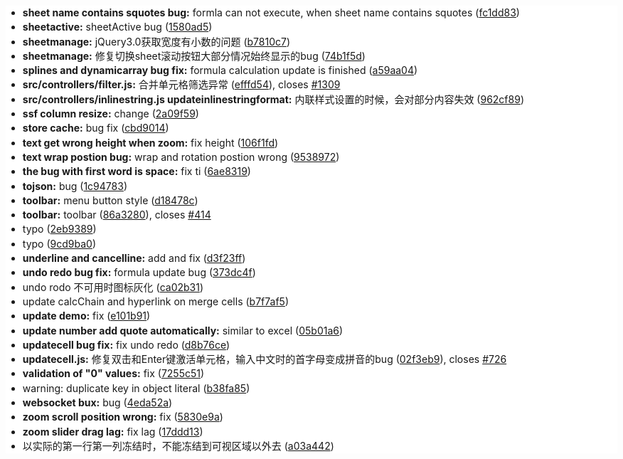 * **sheet name contains squotes bug:** formla can not execute, when sheet name contains squotes ([fc1dd83](https://github.com/VacronBruce/Luckysheet/commit/fc1dd837d4a3d1639914923201e853e55a865143))
* **sheetactive:** sheetActive bug ([1580ad5](https://github.com/VacronBruce/Luckysheet/commit/1580ad57633773760add3af884850a73c0a4d346))
* **sheetmanage:** jQuery3.0获取宽度有小数的问题 ([b7810c7](https://github.com/VacronBruce/Luckysheet/commit/b7810c74135e3c074611ff53b75fbe89f538bf56))
* **sheetmanage:** 修复切换sheet滚动按钮大部分情况始终显示的bug ([74b1f5d](https://github.com/VacronBruce/Luckysheet/commit/74b1f5d277028c23b083a55182a122219a7dfec1))
* **splines and dynamicarray bug fix:** formula calculation update is finished ([a59aa04](https://github.com/VacronBruce/Luckysheet/commit/a59aa04e4db70e3d90c6109a18ea6a7d2747c156))
* **src/controllers/filter.js:** 合并单元格筛选异常 ([efffd54](https://github.com/VacronBruce/Luckysheet/commit/efffd54cd7a2f6cea3396ea8f5e4b6b4a8ae0fcc)), closes [#1309](https://github.com/VacronBruce/Luckysheet/issues/1309)
* **src/controllers/inlinestring.js updateinlinestringformat:** 内联样式设置的时候，会对部分内容失效 ([962cf89](https://github.com/VacronBruce/Luckysheet/commit/962cf895dd5fa2d1ab2510340f8d1356077e05ee))
* **ssf column resize:** change ([2a09f59](https://github.com/VacronBruce/Luckysheet/commit/2a09f5977e35a388c42d4b43d7fbe6df891234db))
* **store cache:** bug fix ([cbd9014](https://github.com/VacronBruce/Luckysheet/commit/cbd90140e0aae293b40724bce692b861047d47c3))
* **text get wrong height when zoom:** fix height ([106f1fd](https://github.com/VacronBruce/Luckysheet/commit/106f1fd111a75778a2c61424290f33295cec9964))
* **text wrap postion bug:** wrap and rotation postion wrong ([9538972](https://github.com/VacronBruce/Luckysheet/commit/9538972f910ed77e02ccb55c0b96386fcf87297b))
* **the bug with first word is space:** fix ti ([6ae8319](https://github.com/VacronBruce/Luckysheet/commit/6ae83196cb50fafbf5657104babd124fac27b818))
* **tojson:** bug ([1c94783](https://github.com/VacronBruce/Luckysheet/commit/1c94783677bcfe6488caf39028f18e5b2505a737))
* **toolbar:** menu button style ([d18478c](https://github.com/VacronBruce/Luckysheet/commit/d18478c0e11cdce994d585be216b9ad95836f073))
* **toolbar:** toolbar ([86a3280](https://github.com/VacronBruce/Luckysheet/commit/86a328000080107b3914b218b74e9513fa9f53aa)), closes [#414](https://github.com/VacronBruce/Luckysheet/issues/414)
* typo ([2eb9389](https://github.com/VacronBruce/Luckysheet/commit/2eb9389d15d672ebc89a3ccfe9a3cd49d33b925e))
* typo ([9cd9ba0](https://github.com/VacronBruce/Luckysheet/commit/9cd9ba0149286fb29db09528995e6d1e92db303b))
* **underline and cancelline:** add and fix ([d3f23ff](https://github.com/VacronBruce/Luckysheet/commit/d3f23fffd72f95b241710e9fdf1a70113502a815))
* **undo redo bug fix:** formula update bug ([373dc4f](https://github.com/VacronBruce/Luckysheet/commit/373dc4f464d8bd106408ce28bd48b9e44b310b5f))
* undo rodo 不可用时图标灰化 ([ca02b31](https://github.com/VacronBruce/Luckysheet/commit/ca02b31427d39ef622d613a83d3a2b20e01c3c97))
* update calcChain and hyperlink on merge cells ([b7f7af5](https://github.com/VacronBruce/Luckysheet/commit/b7f7af5d293408340ed2ce39bcd6f5788c4266b0))
* **update demo:** fix ([e101b91](https://github.com/VacronBruce/Luckysheet/commit/e101b91c4a4a427a83ef727f2e8c2e8166124485))
* **update number add quote automatically:** similar to excel ([05b01a6](https://github.com/VacronBruce/Luckysheet/commit/05b01a6c95a5d0736c51c5c1ca41e9eb463122d8))
* **updatecell bug fix:** fix undo redo ([d8b76ce](https://github.com/VacronBruce/Luckysheet/commit/d8b76ce52f25d9fc487ca62b7007c049a4a80160))
* **updatecell.js:** 修复双击和Enter键激活单元格，输入中文时的首字母变成拼音的bug ([02f3eb9](https://github.com/VacronBruce/Luckysheet/commit/02f3eb9aea9d887f86dea303d22be6cf015ae884)), closes [#726](https://github.com/VacronBruce/Luckysheet/issues/726)
* **validation of "0" values:** fix ([7255c51](https://github.com/VacronBruce/Luckysheet/commit/7255c51d7b46523ff423ee5560b78d18f8535821))
* warning: duplicate key in object literal ([b38fa85](https://github.com/VacronBruce/Luckysheet/commit/b38fa855ef563c552da8bfaa611f961bc2605a47))
* **websocket bux:** bug ([4eda52a](https://github.com/VacronBruce/Luckysheet/commit/4eda52ac89587515d6a20574c0711fe22de0a8c0))
* **zoom scroll position wrong:** fix ([5830e9a](https://github.com/VacronBruce/Luckysheet/commit/5830e9af5a9c8757f55a18b34af2f08ce02f2351))
* **zoom slider drag lag:** fix lag ([17ddd13](https://github.com/VacronBruce/Luckysheet/commit/17ddd13b2e87d3879fa49e1f3569f062400eb251))
* 以实际的第一行第一列冻结时，不能冻结到可视区域以外去 ([a03a442](https://github.com/VacronBruce/Luckysheet/commit/a03a442fa27ff24c41a91f1a4865316bdb268564))